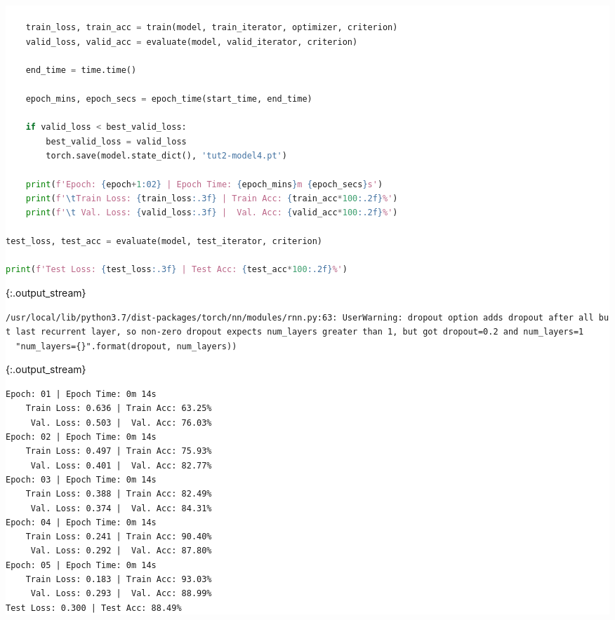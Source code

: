 ```python
    
    train_loss, train_acc = train(model, train_iterator, optimizer, criterion)
    valid_loss, valid_acc = evaluate(model, valid_iterator, criterion)
    
    end_time = time.time()

    epoch_mins, epoch_secs = epoch_time(start_time, end_time)
    
    if valid_loss < best_valid_loss:
        best_valid_loss = valid_loss
        torch.save(model.state_dict(), 'tut2-model4.pt')

    print(f'Epoch: {epoch+1:02} | Epoch Time: {epoch_mins}m {epoch_secs}s')
    print(f'\tTrain Loss: {train_loss:.3f} | Train Acc: {train_acc*100:.2f}%')
    print(f'\t Val. Loss: {valid_loss:.3f} |  Val. Acc: {valid_acc*100:.2f}%')

test_loss, test_acc = evaluate(model, test_iterator, criterion)

print(f'Test Loss: {test_loss:.3f} | Test Acc: {test_acc*100:.2f}%')
```

{:.output_stream}

```
/usr/local/lib/python3.7/dist-packages/torch/nn/modules/rnn.py:63: UserWarning: dropout option adds dropout after all but last recurrent layer, so non-zero dropout expects num_layers greater than 1, but got dropout=0.2 and num_layers=1
  "num_layers={}".format(dropout, num_layers))

```

{:.output_stream}

```
Epoch: 01 | Epoch Time: 0m 14s
	Train Loss: 0.636 | Train Acc: 63.25%
	 Val. Loss: 0.503 |  Val. Acc: 76.03%
Epoch: 02 | Epoch Time: 0m 14s
	Train Loss: 0.497 | Train Acc: 75.93%
	 Val. Loss: 0.401 |  Val. Acc: 82.77%
Epoch: 03 | Epoch Time: 0m 14s
	Train Loss: 0.388 | Train Acc: 82.49%
	 Val. Loss: 0.374 |  Val. Acc: 84.31%
Epoch: 04 | Epoch Time: 0m 14s
	Train Loss: 0.241 | Train Acc: 90.40%
	 Val. Loss: 0.292 |  Val. Acc: 87.80%
Epoch: 05 | Epoch Time: 0m 14s
	Train Loss: 0.183 | Train Acc: 93.03%
	 Val. Loss: 0.293 |  Val. Acc: 88.99%
Test Loss: 0.300 | Test Acc: 88.49%

```

